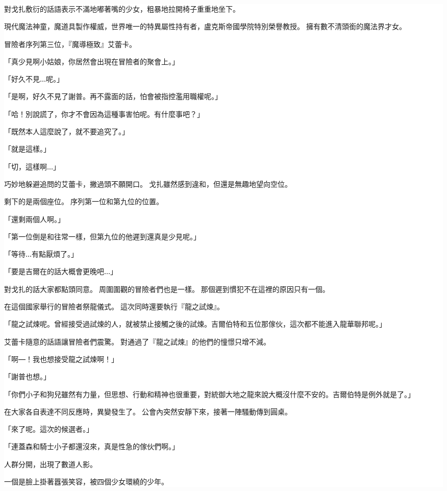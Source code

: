 對戈扎敷衍的話語表示不滿地嘟著嘴的少女，粗暴地拉開椅子重重地坐下。

現代魔法神童，魔道具製作權威，世界唯一的特異屬性持有者，盧克斯帝國學院特別榮譽教授。
擁有數不清頭銜的魔法界才女。

冒險者序列第三位，『魔導極致』艾蕾卡。

「真少見啊小姑娘，你居然會出現在冒險者的聚會上。」

「好久不見...呢。」

「是啊，好久不見了謝普。再不露面的話，怕會被指控濫用職權呢。」

「哈！別說謊了，你才不會因為這種事害怕呢。有什麼事吧？」

「既然本人這麼說了，就不要追究了。」

「就是這樣。」

「切，這樣啊...」

巧妙地躲避追問的艾蕾卡，撇過頭不願開口。
戈扎雖然感到違和，但還是無趣地望向空位。

剩下的是兩個座位。
序列第一位和第九位的位置。

「還剩兩個人啊。」

「第一位倒是和往常一樣，但第九位的他遲到還真是少見呢。」

「等待...有點厭煩了。」

「要是吉爾在的話大概會更晚吧...」

對戈扎的話大家都點頭同意。
周圍圍觀的冒險者們也是一樣。
那個遲到慣犯不在這裡的原因只有一個。

在這個國家舉行的冒險者祭龍儀式。
這次同時還要執行『龍之試煉』。

「龍之試煉呢。曾經接受過試煉的人，就被禁止接觸之後的試煉。吉爾伯特和五位那傢伙，這次都不能進入龍華聯邦呢。」

艾蕾卡隨意的話語讓冒險者們震驚。
對通過了『龍之試煉』的他們的憧憬只增不減。

「啊—！我也想接受龍之試煉啊！」

「謝普也想。」

「你們小子和狗兒雖然有力量，但思想、行動和精神也很重要，對統御大地之龍來說大概沒什麼不安的。吉爾伯特是例外就是了。」

在大家各自表達不同反應時，異變發生了。
公會內突然安靜下來，接著一陣騷動傳到圓桌。

「來了呢。這次的候選者。」

「連蓋森和騎士小子都還沒來，真是性急的傢伙們啊。」

人群分開，出現了數道人影。

一個是臉上掛著囂張笑容，被四個少女環繞的少年。
